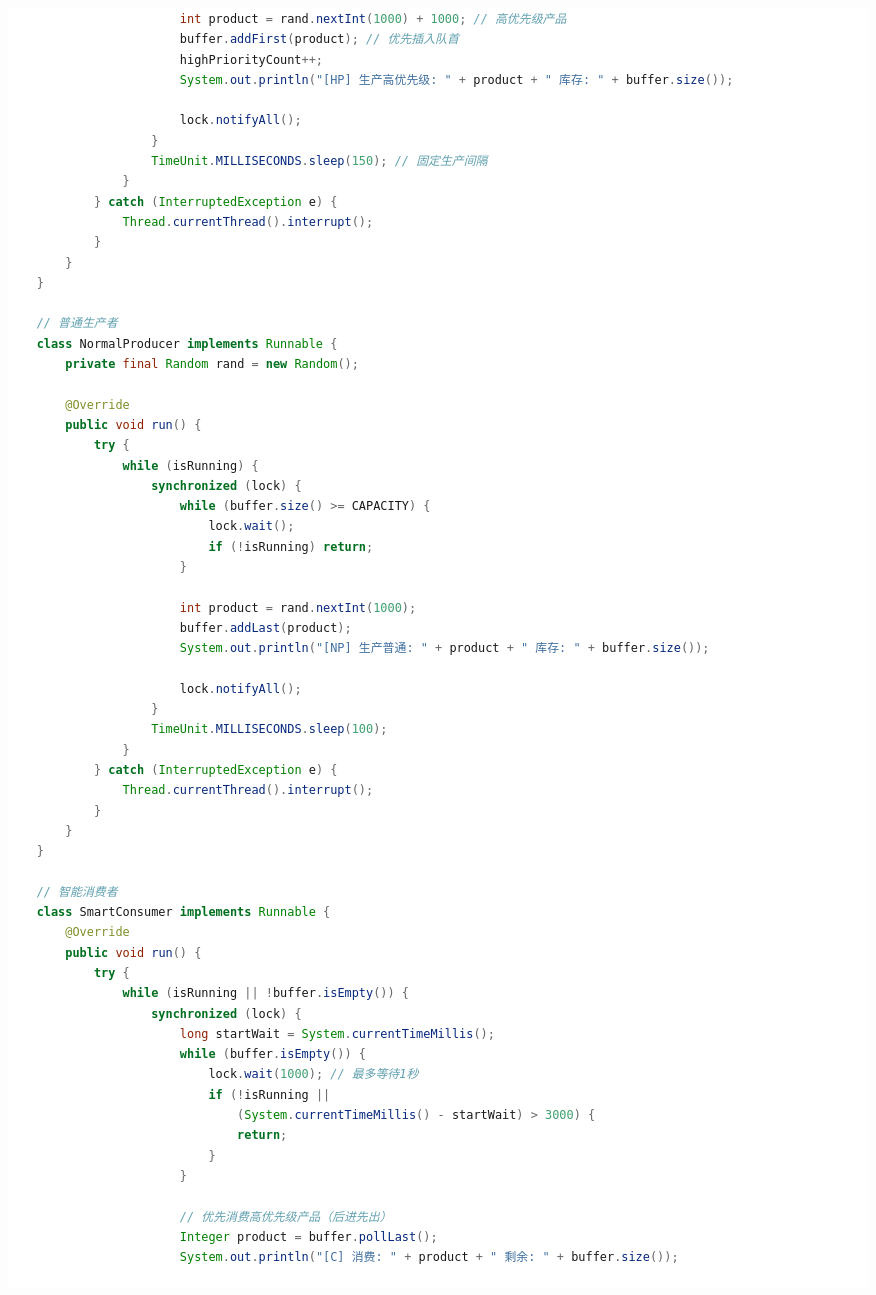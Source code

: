 ```java
                        int product = rand.nextInt(1000) + 1000; // 高优先级产品
                        buffer.addFirst(product); // 优先插入队首
                        highPriorityCount++;
                        System.out.println("[HP] 生产高优先级: " + product + " 库存: " + buffer.size());
                        
                        lock.notifyAll();
                    }
                    TimeUnit.MILLISECONDS.sleep(150); // 固定生产间隔
                }
            } catch (InterruptedException e) {
                Thread.currentThread().interrupt();
            }
        }
    }

    // 普通生产者
    class NormalProducer implements Runnable {
        private final Random rand = new Random();

        @Override
        public void run() {
            try {
                while (isRunning) {
                    synchronized (lock) {
                        while (buffer.size() >= CAPACITY) {
                            lock.wait();
                            if (!isRunning) return;
                        }
                        
                        int product = rand.nextInt(1000);
                        buffer.addLast(product);
                        System.out.println("[NP] 生产普通: " + product + " 库存: " + buffer.size());
                        
                        lock.notifyAll();
                    }
                    TimeUnit.MILLISECONDS.sleep(100);
                }
            } catch (InterruptedException e) {
                Thread.currentThread().interrupt();
            }
        }
    }

    // 智能消费者
    class SmartConsumer implements Runnable {
        @Override
        public void run() {
            try {
                while (isRunning || !buffer.isEmpty()) {
                    synchronized (lock) {
                        long startWait = System.currentTimeMillis();
                        while (buffer.isEmpty()) {
                            lock.wait(1000); // 最多等待1秒
                            if (!isRunning || 
                                (System.currentTimeMillis() - startWait) > 3000) {
                                return;
                            }
                        }
                        
                        // 优先消费高优先级产品（后进先出）
                        Integer product = buffer.pollLast();
                        System.out.println("[C] 消费: " + product + " 剩余: " + buffer.size());
                        
```